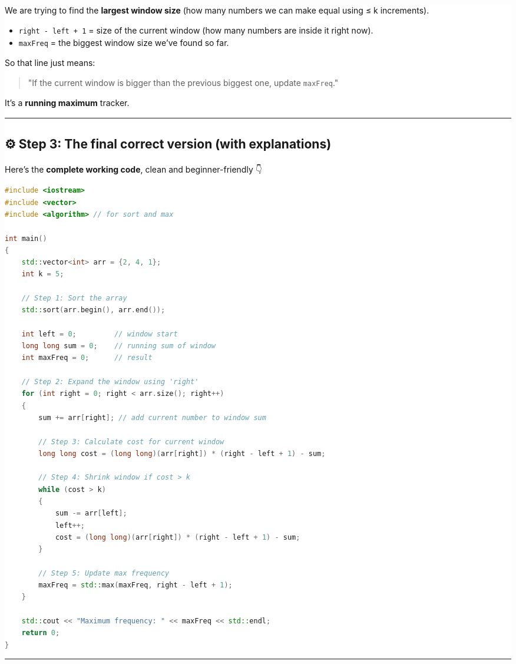 We are trying to find the **largest window size** (how many numbers we can make equal using ≤ k increments).

* `right - left + 1` = size of the current window (how many numbers are inside it right now).
* `maxFreq` = the biggest window size we’ve found so far.

So that line just means:

> "If the current window is bigger than the previous biggest one, update `maxFreq`."

It’s a **running maximum** tracker.

---

## ⚙️ Step 3: The final correct version (with explanations)

Here’s the **complete working code**, clean and beginner-friendly 👇

```cpp
#include <iostream>
#include <vector>
#include <algorithm> // for sort and max

int main()
{
    std::vector<int> arr = {2, 4, 1};
    int k = 5;

    // Step 1: Sort the array
    std::sort(arr.begin(), arr.end());

    int left = 0;         // window start
    long long sum = 0;    // running sum of window
    int maxFreq = 0;      // result

    // Step 2: Expand the window using 'right'
    for (int right = 0; right < arr.size(); right++)
    {
        sum += arr[right]; // add current number to window sum

        // Step 3: Calculate cost for current window
        long long cost = (long long)(arr[right]) * (right - left + 1) - sum;

        // Step 4: Shrink window if cost > k
        while (cost > k)
        {
            sum -= arr[left];
            left++;
            cost = (long long)(arr[right]) * (right - left + 1) - sum;
        }

        // Step 5: Update max frequency
        maxFreq = std::max(maxFreq, right - left + 1);
    }

    std::cout << "Maximum frequency: " << maxFreq << std::endl;
    return 0;
}
```

---